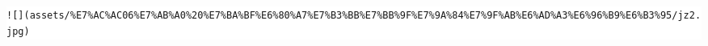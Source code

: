     ![](assets/%E7%AC%AC06%E7%AB%A0%20%E7%BA%BF%E6%80%A7%E7%B3%BB%E7%BB%9F%E7%9A%84%E7%9F%AB%E6%AD%A3%E6%96%B9%E6%B3%95/jz2.jpg)
